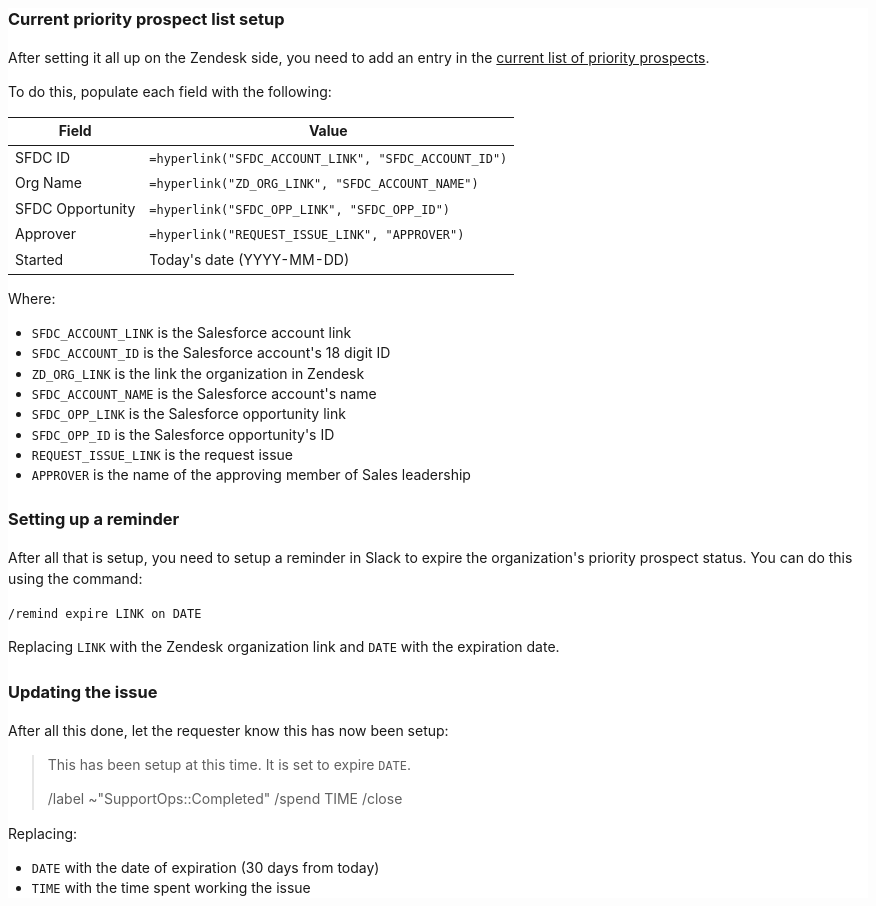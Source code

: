 ### Current priority prospect list setup

After setting it all up on the Zendesk side, you need to add an entry in the
[current list of priority prospects](https://docs.google.com/spreadsheets/d/11p3aBj1LTr-ngk1wxoMlae-UvJ3bOTuQHd48so2ZcXU/edit?usp=sharing).

To do this, populate each field with the following:

| Field            | Value                                                |
|------------------|------------------------------------------------------|
| SFDC ID          | `=hyperlink("SFDC_ACCOUNT_LINK", "SFDC_ACCOUNT_ID")` |
| Org Name         | `=hyperlink("ZD_ORG_LINK", "SFDC_ACCOUNT_NAME")`     |
| SFDC Opportunity | `=hyperlink("SFDC_OPP_LINK", "SFDC_OPP_ID")`         |
| Approver         | `=hyperlink("REQUEST_ISSUE_LINK", "APPROVER")`       |
| Started          | Today's date (YYYY-MM-DD)                            |

Where:

* `SFDC_ACCOUNT_LINK` is the Salesforce account link
* `SFDC_ACCOUNT_ID` is the Salesforce account's 18 digit ID
* `ZD_ORG_LINK` is the link the organization in Zendesk
* `SFDC_ACCOUNT_NAME` is the Salesforce account's name
* `SFDC_OPP_LINK` is the Salesforce opportunity link
* `SFDC_OPP_ID` is the Salesforce opportunity's ID
* `REQUEST_ISSUE_LINK` is the request issue
* `APPROVER` is the name of the approving member of Sales leadership

### Setting up a reminder

After all that is setup, you need to setup a reminder in Slack to expire the
organization's priority prospect status. You can do this using the command:

```
/remind expire LINK on DATE
```

Replacing `LINK` with the Zendesk organization link and `DATE` with the
expiration date.

### Updating the issue

After all this done, let the requester know this has now been setup:

> This has been setup at this time. It is set to expire `DATE`.
>
> /label ~"SupportOps::Completed"
> /spend TIME
> /close

Replacing:

* `DATE` with the date of expiration (30 days from today)
* `TIME` with the time spent working the issue
